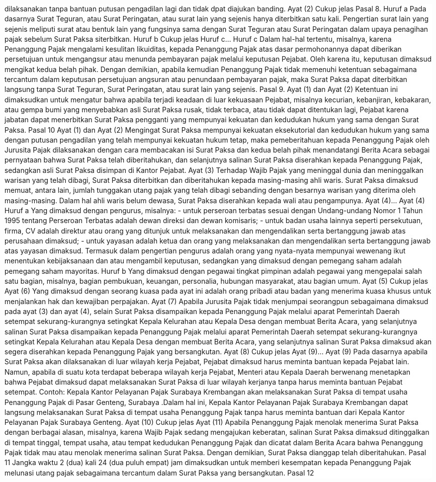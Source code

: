 dilaksanakan tanpa bantuan putusan pengadilan lagi dan tidak dpat diajukan banding. Ayat (2) Cukup jelas Pasal 8. Huruf a Pada dasarnya Surat Teguran, atau Surat Peringatan, atau surat lain yang sejenis hanya diterbitkan satu kali. Pengertian surat lain yang sejenis meliputi surat atau bentuk lain yang fungsinya sama dengan Surat Teguran atau Surat Peringatan dalam upaya penagihan pajak sebelum Surat Paksa siterbitkan. Huruf b Cukup jelas Huruf c… Huruf c Dalam hal-hal tertentu, misalnya, karena Penanggung Pajak mengalami kesulitan likuiditas, kepada Penanggung Pajak atas dasar permohonannya dapat diberikan persetujuan untuk mengangsur atau menunda pembayaran pajak melalui keputusan Pejabat. Oleh karena itu, keputusan dimaksud mengikat kedua belah pihak. Dengan demikian, apabila kemudian Penanggung Pajak tidak memenuhi ketentuan sebagaimana tercantum dalam keputusan persetujuan angsuran atau penundaan pembayaran pajak, maka Surat Paksa dapat diterbitkan langsung tanpa Surat Teguran, Surat Peringatan, atau surat lain yang sejenis. Pasal 9. Ayat (1) dan Ayat (2) Ketentuan ini dimaksudkan untuk mengatur bahwa apabila terjadi keadaan di luar kekuasaan Pejabat, misalnya kecurian, kebanjiran, kebakaran, atau gempa bumi yang menyebabkan asli Surat Paksa rusak, tidak terbaca, atau tidak dapat ditentukan lagi, Pejabat karena jabatan dapat menerbitkan Surat Paksa pengganti yang mempunyai kekuatan dan kedudukan hukum yang sama dengan Surat Paksa.
Pasal 10
Ayat (1) dan Ayat (2) Mengingat Surat Paksa mempunyai kekuatan eksekutorial dan kedudukan hukum yang sama dengan putusan pengadilan yang telah mempunyai kekuatan hukum tetap, maka pemeberitahuan kepada Penanggung Pajak oleh Jurusita Pajak dilaksanakan dengan cara membacakan isi Surat Paksa dan kedua belah pihak menandatangi Berita Acara sebagai pernyataan bahwa Surat Paksa telah diberitahukan, dan selanjutnya salinan Surat Paksa diserahkan kepada Penanggung Pajak, sedangkan asli Surat Paksa disimpan di Kantor Pejabat. Ayat (3) Terhadap Wajib Pajak yang meninggal dunia dan meninggalkan warisan yang telah dibagi, Surat Paksa diterbitkan dan diberitahukan kepada masing-masing ahli waris. Surat Paksa dimaksud memuat, antara lain, jumlah tunggakan utang pajak yang telah dibagi sebanding dengan besarnya warisan yang diterima oleh masing-masing. Dalam hal ahli waris belum dewasa, Surat Paksa diserahkan kepada wali atau pengampunya. Ayat (4)… Ayat (4) Huruf a Yang dimaksud dengan pengurus, misalnya: - untuk perseroan terbatas sesuai dengan Undang-undang Nomor 1 Tahun 1995 tentang Perseroan Terbatas adalah dewan direksi dan dewan komisaris; - untuk badan usaha lainnya seperti persekutuan, firma, CV adalah direktur atau orang yang ditunjuk untuk melaksanakan dan mengendalikan serta bertanggung jawab atas perusahaan dimaksud; - untuk yayasan adalah ketua dan orang yang melaksanakan dan mengendalikan serta bertanggung jawab atas yayasan dimaksud. Termasuk dalam pengertian pengurus adalah orang yang nyata-nyata mempunyai wewenang ikut menentukan kebijaksanaan dan atau mengambil keputusan, sedangkan yang dimaksud dengan pemegang saham adalah pemegang saham mayoritas. Huruf b Yang dimaksud dengan pegawai tingkat pimpinan adalah pegawai yang mengepalai salah satu bagian, misalnya, bagian pembukuan, keuangan, personalia, hubungan masyarakat, atau bagian umum. Ayat (5) Cukup jelas Ayat (6) Yang dimaksud dengan seorang kuasa pada ayat ini adalah orang pribadi atau badan yang menerima kuasa khusus untuk menjalankan hak dan kewajiban perpajakan. Ayat (7) Apabila Jurusita Pajak tidak menjumpai seorangpun sebagaimana dimaksud pada ayat (3) dan ayat (4), selain Surat Paksa disampaikan kepada Penanggung Pajak melalui aparat Pemerintah Daerah setempat sekurang-kurangnya setingkat Kepala Kelurahan atau Kepala Desa dengan membuat Berita Acara, yang selanjutnya salinan Surat Paksa disampaikan kepada Penanggung Pajak melalui aparat Pemerintah Daerah setempat sekurang-kurangnya setingkat Kepala Kelurahan atau Kepala Desa dengan membuat Berita Acara, yang selanjutnya salinan Surat Paksa dimaksud akan segera diserahkan kepada Penanggung Pajak yang bersangkutan. Ayat (8) Cukup jelas Ayat (9)… Ayat (9) Pada dasarnya apabila Surat Paksa akan dilaksanakan di luar wilayah kerja Pejabat, Pejabat dimaksud harus meminta bantuan kepada Pejabat lain. Namun, apabila di suatu kota terdapat beberapa wilayah kerja Pejabat, Menteri atau Kepala Daerah berwenang menetapkan bahwa Pejabat dimaksud dapat melaksanakan Surat Paksa di luar wilayah kerjanya tanpa harus meminta bantuan Pejabat setempat. Contoh: Kepala Kantor Pelayanan Pajak Surabaya Krembangan akan melaksanakan Surat Paksa di tempat usaha Penanggung Pajak di Pasar Genteng, Surabaya .Dalam hal ini, Kepala Kantor Pelayanan Pajak Surabaya Krembangan dapat langsung melaksanakan Surat Paksa di tempat usaha Penanggung Pajak tanpa harus meminta bantuan dari Kepala Kantor Pelayanan Pajak Surabaya Genteng. Ayat (10) Cukup jelas Ayat (11) Apabila Penanggung Pajak menolak menerima Surat Paksa dengan berbagai alasan, misalnya, karena Wajib Pajak sedang mengajukan keberatan, salinan Surat Paksa dimaksud ditinggalkan di tempat tinggal, tempat usaha, atau tempat kedudukan Penanggung Pajak dan dicatat dalam Berita Acara bahwa Penanggung Pajak tidak mau atau menolak menerima salinan Surat Paksa. Dengan demikian, Surat Paksa dianggap telah diberitahukan.
Pasal 11
Jangka waktu 2 (dua) kali 24 (dua puluh empat) jam dimaksudkan untuk memberi kesempatan kepada Penanggung Pajak melunasi utang pajak sebagaimana tercantum dalam Surat Paksa yang bersangkutan.
Pasal 12